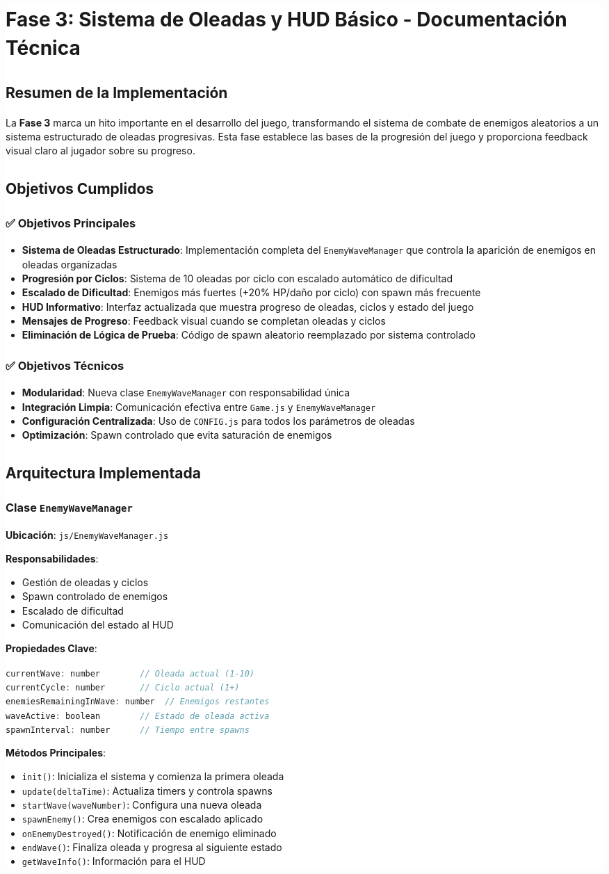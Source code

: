 # Fase 3: Sistema de Oleadas y HUD Básico - Documentación Técnica

## Resumen de la Implementación

La **Fase 3** marca un hito importante en el desarrollo del juego, transformando el sistema de combate de enemigos aleatorios a un sistema estructurado de oleadas progresivas. Esta fase establece las bases de la progresión del juego y proporciona feedback visual claro al jugador sobre su progreso.

## Objetivos Cumplidos

### ✅ Objetivos Principales
- **Sistema de Oleadas Estructurado**: Implementación completa del `EnemyWaveManager` que controla la aparición de enemigos en oleadas organizadas
- **Progresión por Ciclos**: Sistema de 10 oleadas por ciclo con escalado automático de dificultad
- **Escalado de Dificultad**: Enemigos más fuertes (+20% HP/daño por ciclo) con spawn más frecuente
- **HUD Informativo**: Interfaz actualizada que muestra progreso de oleadas, ciclos y estado del juego
- **Mensajes de Progreso**: Feedback visual cuando se completan oleadas y ciclos
- **Eliminación de Lógica de Prueba**: Código de spawn aleatorio reemplazado por sistema controlado

### ✅ Objetivos Técnicos
- **Modularidad**: Nueva clase `EnemyWaveManager` con responsabilidad única
- **Integración Limpia**: Comunicación efectiva entre `Game.js` y `EnemyWaveManager`
- **Configuración Centralizada**: Uso de `CONFIG.js` para todos los parámetros de oleadas
- **Optimización**: Spawn controlado que evita saturación de enemigos

## Arquitectura Implementada

### Clase `EnemyWaveManager`

**Ubicación**: `js/EnemyWaveManager.js`

**Responsabilidades**:
- Gestión de oleadas y ciclos
- Spawn controlado de enemigos
- Escalado de dificultad
- Comunicación del estado al HUD

**Propiedades Clave**:
```javascript
currentWave: number        // Oleada actual (1-10)
currentCycle: number       // Ciclo actual (1+)
enemiesRemainingInWave: number  // Enemigos restantes
waveActive: boolean        // Estado de oleada activa
spawnInterval: number      // Tiempo entre spawns
```

**Métodos Principales**:
- `init()`: Inicializa el sistema y comienza la primera oleada
- `update(deltaTime)`: Actualiza timers y controla spawns
- `startWave(waveNumber)`: Configura una nueva oleada
- `spawnEnemy()`: Crea enemigos con escalado aplicado
- `onEnemyDestroyed()`: Notificación de enemigo eliminado
- `endWave()`: Finaliza oleada y progresa al siguiente estado
- `getWaveInfo()`: Información para el HUD
